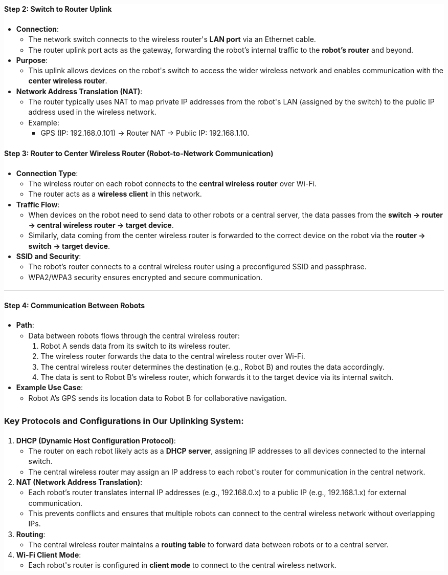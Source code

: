 #### **Step 2: Switch to Router Uplink**

- **Connection**:
  - The network switch connects to the wireless router's **LAN port** via an Ethernet cable.
  - The router uplink port acts as the gateway, forwarding the robot’s internal traffic to the **robot’s router** and beyond.
- **Purpose**:
  - This uplink allows devices on the robot's switch to access the wider wireless network and enables communication with the **center wireless router**.
- **Network Address Translation (NAT)**:
  - The router typically uses NAT to map private IP addresses from the robot's LAN (assigned by the switch) to the public IP address used in the wireless network.
  - Example:
    - GPS (IP: 192.168.0.101) → Router NAT → Public IP: 192.168.1.10.

#### **Step 3: Router to Center Wireless Router (Robot-to-Network Communication)**

- **Connection Type**:
  - The wireless router on each robot connects to the **central wireless router** over Wi-Fi.
  - The router acts as a **wireless client** in this network.
- **Traffic Flow**:
  - When devices on the robot need to send data to other robots or a central server, the data passes from the **switch → router → central wireless router → target device**.
  - Similarly, data coming from the center wireless router is forwarded to the correct device on the robot via the **router → switch → target device**.
- **SSID and Security**:
  - The robot’s router connects to a central wireless router using a preconfigured SSID and passphrase.
  - WPA2/WPA3 security ensures encrypted and secure communication.

------

#### **Step 4: Communication Between Robots**

- **Path**:
  - Data between robots flows through the central wireless router:
    1. Robot A sends data from its switch to its wireless router.
    2. The wireless router forwards the data to the central wireless router over Wi-Fi.
    3. The central wireless router determines the destination (e.g., Robot B) and routes the data accordingly.
    4. The data is sent to Robot B’s wireless router, which forwards it to the target device via its internal switch.
- **Example Use Case**:
  - Robot A’s GPS sends its location data to Robot B for collaborative navigation.



### **Key Protocols and Configurations in Our Uplinking System:**

1. **DHCP (Dynamic Host Configuration Protocol)**:
   - The router on each robot likely acts as a **DHCP server**, assigning IP addresses to all devices connected to the internal switch.
   - The central wireless router may assign an IP address to each robot's router for communication in the central network.
2. **NAT (Network Address Translation)**:
   - Each robot’s router translates internal IP addresses (e.g., 192.168.0.x) to a public IP (e.g., 192.168.1.x) for external communication.
   - This prevents conflicts and ensures that multiple robots can connect to the central wireless network without overlapping IPs.
3. **Routing**:
   - The central wireless router maintains a **routing table** to forward data between robots or to a central server.
4. **Wi-Fi Client Mode**:
   - Each robot's router is configured in **client mode** to connect to the central wireless network.